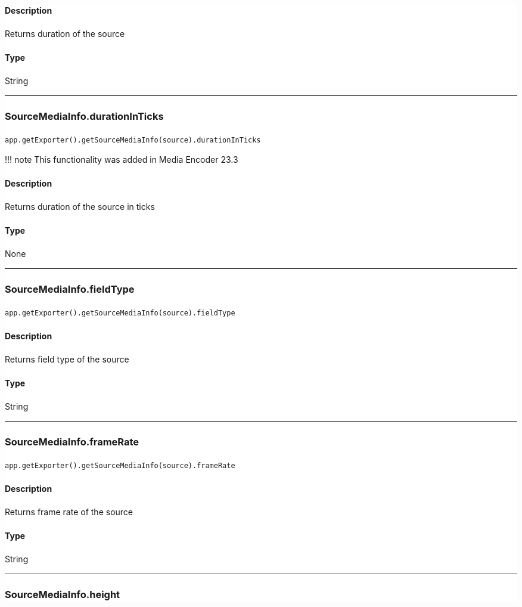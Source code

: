 #### Description

Returns duration of the source

#### Type

String

---

### SourceMediaInfo.durationInTicks

`app.getExporter().getSourceMediaInfo(source).durationInTicks`

!!! note
    This functionality was added in Media Encoder 23.3

#### Description

Returns duration of the source in ticks

#### Type

None

---

### SourceMediaInfo.fieldType

`app.getExporter().getSourceMediaInfo(source).fieldType`

#### Description

Returns field type of the source

#### Type

String

---

### SourceMediaInfo.frameRate

`app.getExporter().getSourceMediaInfo(source).frameRate`

#### Description

Returns frame rate of the source

#### Type

String

---

### SourceMediaInfo.height
